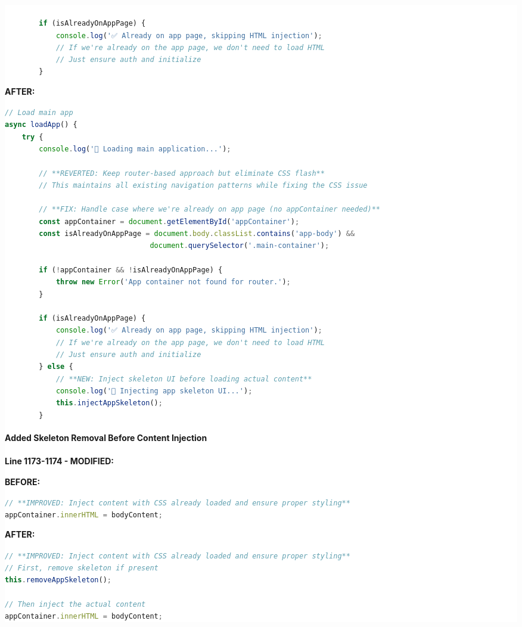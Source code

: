 ```javascript
        
        if (isAlreadyOnAppPage) {
            console.log('✅ Already on app page, skipping HTML injection');
            // If we're already on the app page, we don't need to load HTML
            // Just ensure auth and initialize
        }
```

**AFTER:**
```javascript
// Load main app
async loadApp() {
    try {
        console.log('📱 Loading main application...');
        
        // **REVERTED: Keep router-based approach but eliminate CSS flash**
        // This maintains all existing navigation patterns while fixing the CSS issue
        
        // **FIX: Handle case where we're already on app page (no appContainer needed)**
        const appContainer = document.getElementById('appContainer');
        const isAlreadyOnAppPage = document.body.classList.contains('app-body') && 
                                  document.querySelector('.main-container');
        
        if (!appContainer && !isAlreadyOnAppPage) {
            throw new Error('App container not found for router.');
        }
        
        if (isAlreadyOnAppPage) {
            console.log('✅ Already on app page, skipping HTML injection');
            // If we're already on the app page, we don't need to load HTML
            // Just ensure auth and initialize
        } else {
            // **NEW: Inject skeleton UI before loading actual content**
            console.log('🦴 Injecting app skeleton UI...');
            this.injectAppSkeleton();
        }
```

#### Added Skeleton Removal Before Content Injection
**Line 1173-1174 - MODIFIED:**

**BEFORE:**
```javascript
// **IMPROVED: Inject content with CSS already loaded and ensure proper styling**
appContainer.innerHTML = bodyContent;
```

**AFTER:**
```javascript
// **IMPROVED: Inject content with CSS already loaded and ensure proper styling**
// First, remove skeleton if present
this.removeAppSkeleton();

// Then inject the actual content
appContainer.innerHTML = bodyContent;
```
